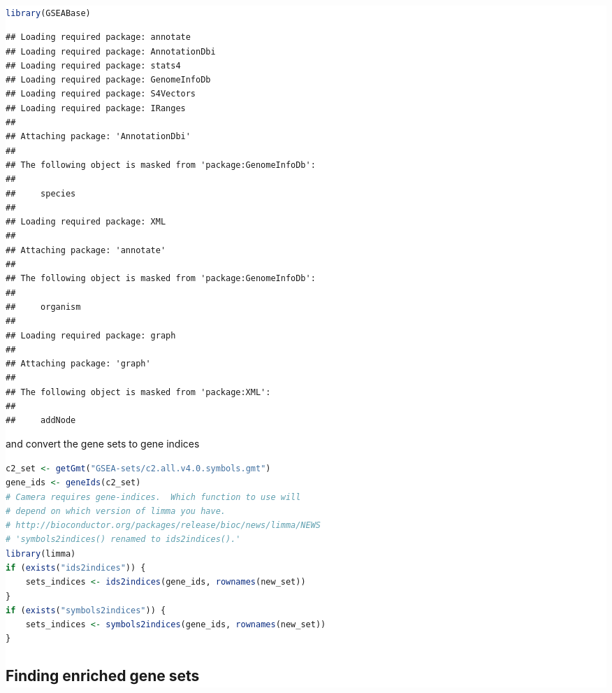 ```r
library(GSEABase)
```

```
## Loading required package: annotate
## Loading required package: AnnotationDbi
## Loading required package: stats4
## Loading required package: GenomeInfoDb
## Loading required package: S4Vectors
## Loading required package: IRanges
## 
## Attaching package: 'AnnotationDbi'
## 
## The following object is masked from 'package:GenomeInfoDb':
## 
##     species
## 
## Loading required package: XML
## 
## Attaching package: 'annotate'
## 
## The following object is masked from 'package:GenomeInfoDb':
## 
##     organism
## 
## Loading required package: graph
## 
## Attaching package: 'graph'
## 
## The following object is masked from 'package:XML':
## 
##     addNode
```
and convert the gene sets to gene indices

```r
c2_set <- getGmt("GSEA-sets/c2.all.v4.0.symbols.gmt")
gene_ids <- geneIds(c2_set)
# Camera requires gene-indices.  Which function to use will
# depend on which version of limma you have.
# http://bioconductor.org/packages/release/bioc/news/limma/NEWS
# 'symbols2indices() renamed to ids2indices().'
library(limma)
if (exists("ids2indices")) {
    sets_indices <- ids2indices(gene_ids, rownames(new_set))
}
if (exists("symbols2indices")) {
    sets_indices <- symbols2indices(gene_ids, rownames(new_set))
}
```

## Finding enriched gene sets
